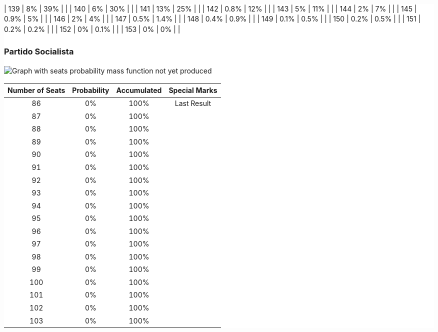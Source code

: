 | 139 | 8% | 39% |  |
| 140 | 6% | 30% |  |
| 141 | 13% | 25% |  |
| 142 | 0.8% | 12% |  |
| 143 | 5% | 11% |  |
| 144 | 2% | 7% |  |
| 145 | 0.9% | 5% |  |
| 146 | 2% | 4% |  |
| 147 | 0.5% | 1.4% |  |
| 148 | 0.4% | 0.9% |  |
| 149 | 0.1% | 0.5% |  |
| 150 | 0.2% | 0.5% |  |
| 151 | 0.2% | 0.2% |  |
| 152 | 0% | 0.1% |  |
| 153 | 0% | 0% |  |

### Partido Socialista

![Graph with seats probability mass function not yet produced](2019-07-14-Pitagórica-coalitions-seats-pmf-ps.png "Seats Probability Mass Function")

| Number of Seats | Probability | Accumulated | Special Marks |
|:---------------:|:-----------:|:-----------:|:-------------:|
| 86 | 0% | 100% | Last Result |
| 87 | 0% | 100% |  |
| 88 | 0% | 100% |  |
| 89 | 0% | 100% |  |
| 90 | 0% | 100% |  |
| 91 | 0% | 100% |  |
| 92 | 0% | 100% |  |
| 93 | 0% | 100% |  |
| 94 | 0% | 100% |  |
| 95 | 0% | 100% |  |
| 96 | 0% | 100% |  |
| 97 | 0% | 100% |  |
| 98 | 0% | 100% |  |
| 99 | 0% | 100% |  |
| 100 | 0% | 100% |  |
| 101 | 0% | 100% |  |
| 102 | 0% | 100% |  |
| 103 | 0% | 100% |  |